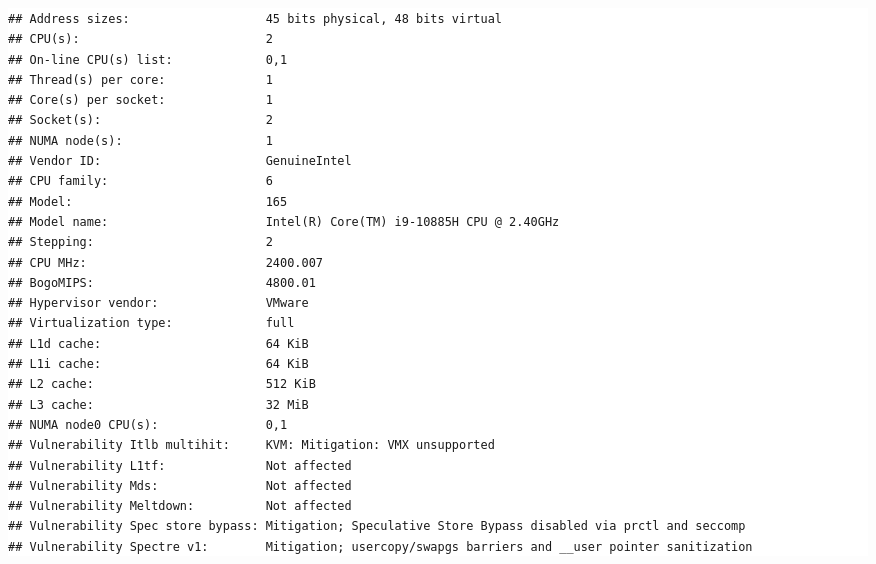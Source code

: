     ## Address sizes:                   45 bits physical, 48 bits virtual
    ## CPU(s):                          2
    ## On-line CPU(s) list:             0,1
    ## Thread(s) per core:              1
    ## Core(s) per socket:              1
    ## Socket(s):                       2
    ## NUMA node(s):                    1
    ## Vendor ID:                       GenuineIntel
    ## CPU family:                      6
    ## Model:                           165
    ## Model name:                      Intel(R) Core(TM) i9-10885H CPU @ 2.40GHz
    ## Stepping:                        2
    ## CPU MHz:                         2400.007
    ## BogoMIPS:                        4800.01
    ## Hypervisor vendor:               VMware
    ## Virtualization type:             full
    ## L1d cache:                       64 KiB
    ## L1i cache:                       64 KiB
    ## L2 cache:                        512 KiB
    ## L3 cache:                        32 MiB
    ## NUMA node0 CPU(s):               0,1
    ## Vulnerability Itlb multihit:     KVM: Mitigation: VMX unsupported
    ## Vulnerability L1tf:              Not affected
    ## Vulnerability Mds:               Not affected
    ## Vulnerability Meltdown:          Not affected
    ## Vulnerability Spec store bypass: Mitigation; Speculative Store Bypass disabled via prctl and seccomp
    ## Vulnerability Spectre v1:        Mitigation; usercopy/swapgs barriers and __user pointer sanitization